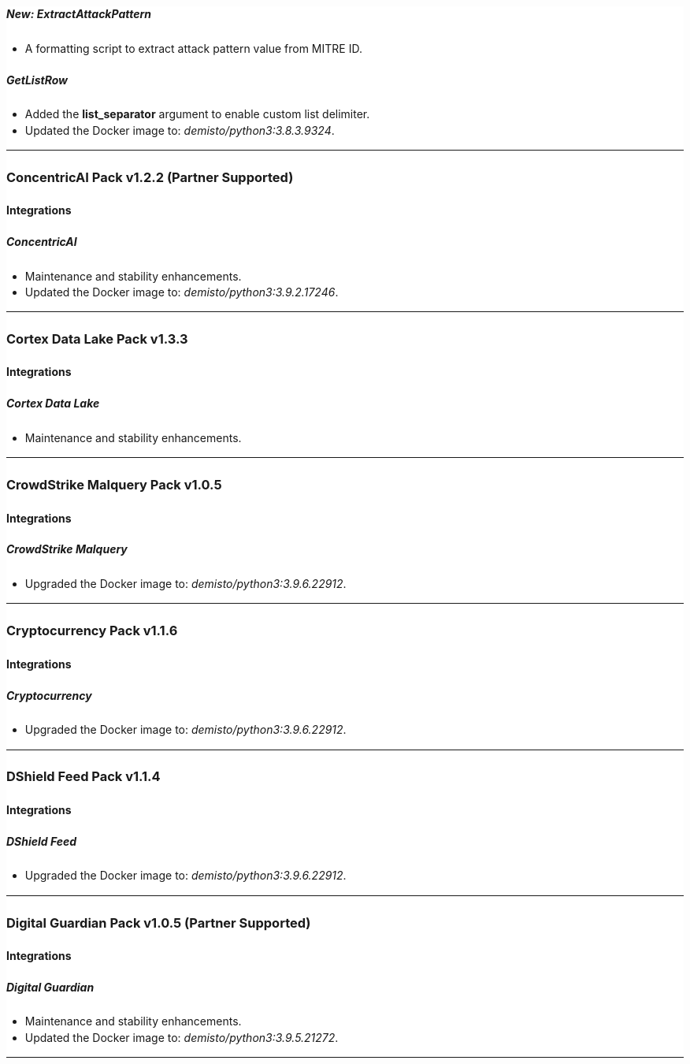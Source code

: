 ##### New: ExtractAttackPattern
- A formatting script to extract attack pattern value from MITRE ID.

##### GetListRow
- Added the **list_separator** argument to enable custom list delimiter.
- Updated the Docker image to: *demisto/python3:3.8.3.9324*.

---

### ConcentricAI Pack v1.2.2 (Partner Supported)
#### Integrations
##### ConcentricAI
- Maintenance and stability enhancements.
- Updated the Docker image to: *demisto/python3:3.9.2.17246*.

---

### Cortex Data Lake Pack v1.3.3
#### Integrations
##### Cortex Data Lake
- Maintenance and stability enhancements.

---

### CrowdStrike Malquery Pack v1.0.5
#### Integrations
##### CrowdStrike Malquery
- Upgraded the Docker image to: *demisto/python3:3.9.6.22912*.

---

### Cryptocurrency Pack v1.1.6
#### Integrations
##### Cryptocurrency
- Upgraded the Docker image to: *demisto/python3:3.9.6.22912*.

---

### DShield Feed Pack v1.1.4
#### Integrations
##### DShield Feed
- Upgraded the Docker image to: *demisto/python3:3.9.6.22912*.

---

### Digital Guardian Pack v1.0.5 (Partner Supported)
#### Integrations
##### Digital Guardian
- Maintenance and stability enhancements.
- Updated the Docker image to: *demisto/python3:3.9.5.21272*.

---